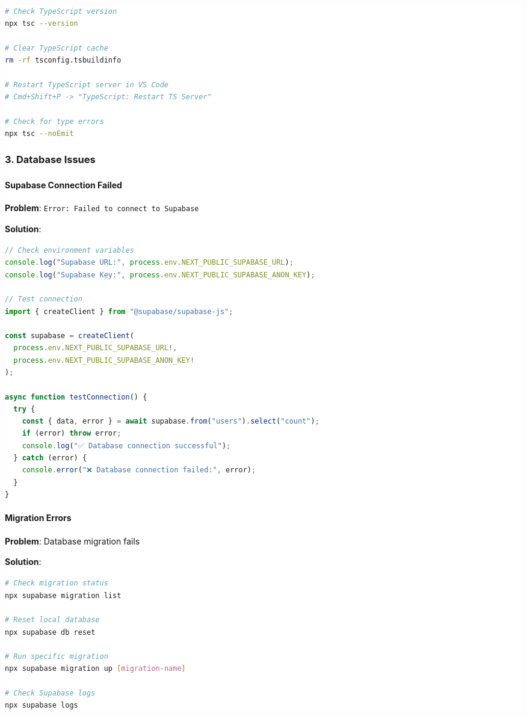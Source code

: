 ```bash
# Check TypeScript version
npx tsc --version

# Clear TypeScript cache
rm -rf tsconfig.tsbuildinfo

# Restart TypeScript server in VS Code
# Cmd+Shift+P -> "TypeScript: Restart TS Server"

# Check for type errors
npx tsc --noEmit
```

### 3. Database Issues

#### Supabase Connection Failed

**Problem**: `Error: Failed to connect to Supabase`

**Solution**:

```typescript
// Check environment variables
console.log("Supabase URL:", process.env.NEXT_PUBLIC_SUPABASE_URL);
console.log("Supabase Key:", process.env.NEXT_PUBLIC_SUPABASE_ANON_KEY);

// Test connection
import { createClient } from "@supabase/supabase-js";

const supabase = createClient(
  process.env.NEXT_PUBLIC_SUPABASE_URL!,
  process.env.NEXT_PUBLIC_SUPABASE_ANON_KEY!
);

async function testConnection() {
  try {
    const { data, error } = await supabase.from("users").select("count");
    if (error) throw error;
    console.log("✅ Database connection successful");
  } catch (error) {
    console.error("❌ Database connection failed:", error);
  }
}
```

#### Migration Errors

**Problem**: Database migration fails

**Solution**:

```bash
# Check migration status
npx supabase migration list

# Reset local database
npx supabase db reset

# Run specific migration
npx supabase migration up [migration-name]

# Check Supabase logs
npx supabase logs
```
